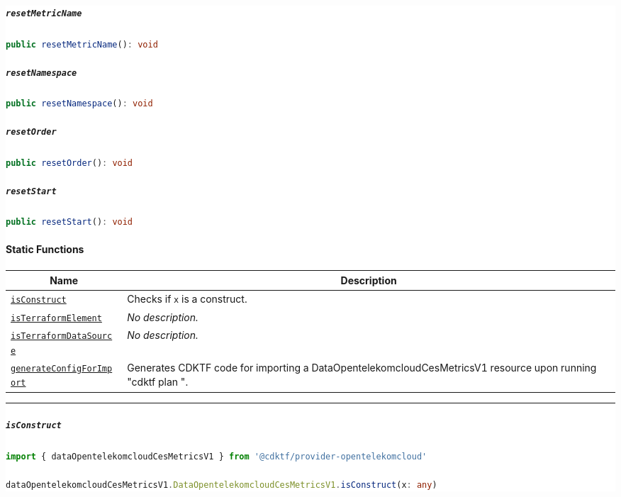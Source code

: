 ##### `resetMetricName` <a name="resetMetricName" id="@cdktf/provider-opentelekomcloud.dataOpentelekomcloudCesMetricsV1.DataOpentelekomcloudCesMetricsV1.resetMetricName"></a>

```typescript
public resetMetricName(): void
```

##### `resetNamespace` <a name="resetNamespace" id="@cdktf/provider-opentelekomcloud.dataOpentelekomcloudCesMetricsV1.DataOpentelekomcloudCesMetricsV1.resetNamespace"></a>

```typescript
public resetNamespace(): void
```

##### `resetOrder` <a name="resetOrder" id="@cdktf/provider-opentelekomcloud.dataOpentelekomcloudCesMetricsV1.DataOpentelekomcloudCesMetricsV1.resetOrder"></a>

```typescript
public resetOrder(): void
```

##### `resetStart` <a name="resetStart" id="@cdktf/provider-opentelekomcloud.dataOpentelekomcloudCesMetricsV1.DataOpentelekomcloudCesMetricsV1.resetStart"></a>

```typescript
public resetStart(): void
```

#### Static Functions <a name="Static Functions" id="Static Functions"></a>

| **Name** | **Description** |
| --- | --- |
| <code><a href="#@cdktf/provider-opentelekomcloud.dataOpentelekomcloudCesMetricsV1.DataOpentelekomcloudCesMetricsV1.isConstruct">isConstruct</a></code> | Checks if `x` is a construct. |
| <code><a href="#@cdktf/provider-opentelekomcloud.dataOpentelekomcloudCesMetricsV1.DataOpentelekomcloudCesMetricsV1.isTerraformElement">isTerraformElement</a></code> | *No description.* |
| <code><a href="#@cdktf/provider-opentelekomcloud.dataOpentelekomcloudCesMetricsV1.DataOpentelekomcloudCesMetricsV1.isTerraformDataSource">isTerraformDataSource</a></code> | *No description.* |
| <code><a href="#@cdktf/provider-opentelekomcloud.dataOpentelekomcloudCesMetricsV1.DataOpentelekomcloudCesMetricsV1.generateConfigForImport">generateConfigForImport</a></code> | Generates CDKTF code for importing a DataOpentelekomcloudCesMetricsV1 resource upon running "cdktf plan <stack-name>". |

---

##### `isConstruct` <a name="isConstruct" id="@cdktf/provider-opentelekomcloud.dataOpentelekomcloudCesMetricsV1.DataOpentelekomcloudCesMetricsV1.isConstruct"></a>

```typescript
import { dataOpentelekomcloudCesMetricsV1 } from '@cdktf/provider-opentelekomcloud'

dataOpentelekomcloudCesMetricsV1.DataOpentelekomcloudCesMetricsV1.isConstruct(x: any)
```
